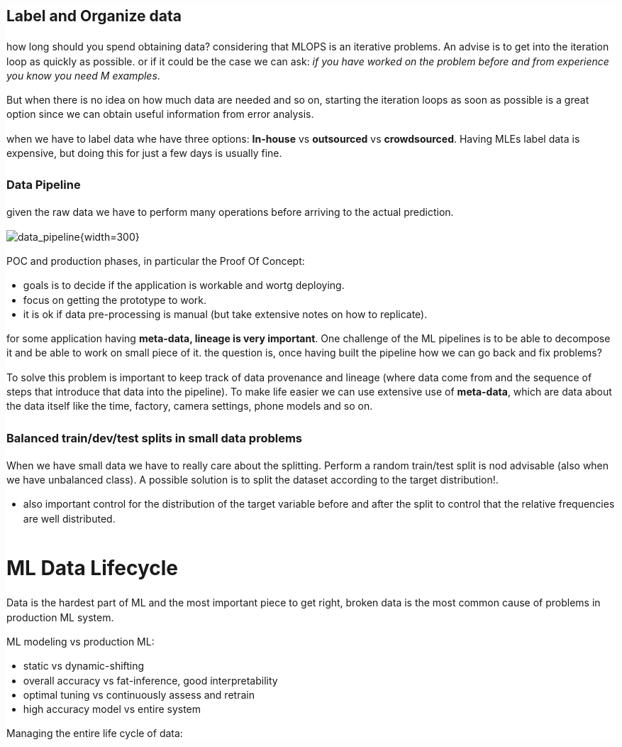 ## Label and Organize data
how long should you spend obtaining data? considering that MLOPS is an iterative problems. An advise is to get into the iteration loop as quickly as possible. or if it could be the case we can ask: *if you have worked on the problem before and from experience you know you need M examples*. 

But when there is no idea on how much data are needed and so on, starting the iteration loops as soon as possible is a great option since we can obtain useful information from error analysis. 

when we have to label data whe have three options: **In-house** vs **outsourced** vs **crowdsourced**. Having MLEs label data is expensive, but doing this for just a few days is usually fine. 

### Data Pipeline
given the raw data we have to perform many operations before arriving to the actual prediction. 

![data_pipeline]({{site.baseurl}}/assets/images/MLOPS/data_pipeline.PNG){width=300}

POC and production phases, in particular the Proof Of Concept:

- goals is to decide if the application is workable and wortg deploying.
- focus on getting the prototype to work.
- it is ok if data pre-processing is manual (but take extensive notes on how to replicate).

for some application having **meta-data, lineage is very important**. One challenge of the ML pipelines is to be able to decompose it and be able to work on small piece of it. the question is, once having built the pipeline how we can go back and fix problems? 

To solve this problem is important to keep track of data provenance and lineage (where data come from and the sequence of steps that introduce that data into the pipeline). To make life easier we can use extensive use of **meta-data**, which are data about the data itself like the time, factory, camera settings, phone models and so on. 


### Balanced train/dev/test splits in small data problems

When we have small data we have to really care about the splitting. Perform a random train/test split is nod advisable (also when we have unbalanced class). A possible solution is to split the dataset according to the target distribution!.

- also important control for the distribution of the target variable before and after the split to control that the relative frequencies are well distributed.

# ML Data Lifecycle
Data is the hardest part of ML and the most important piece to get right, broken data is the most common cause of problems in production ML system.

ML modeling vs production ML:

- static vs dynamic-shifting
- overall accuracy vs fat-inference, good interpretability
- optimal tuning vs continuously assess and retrain
- high accuracy model vs entire system

Managing the entire life cycle of data:
